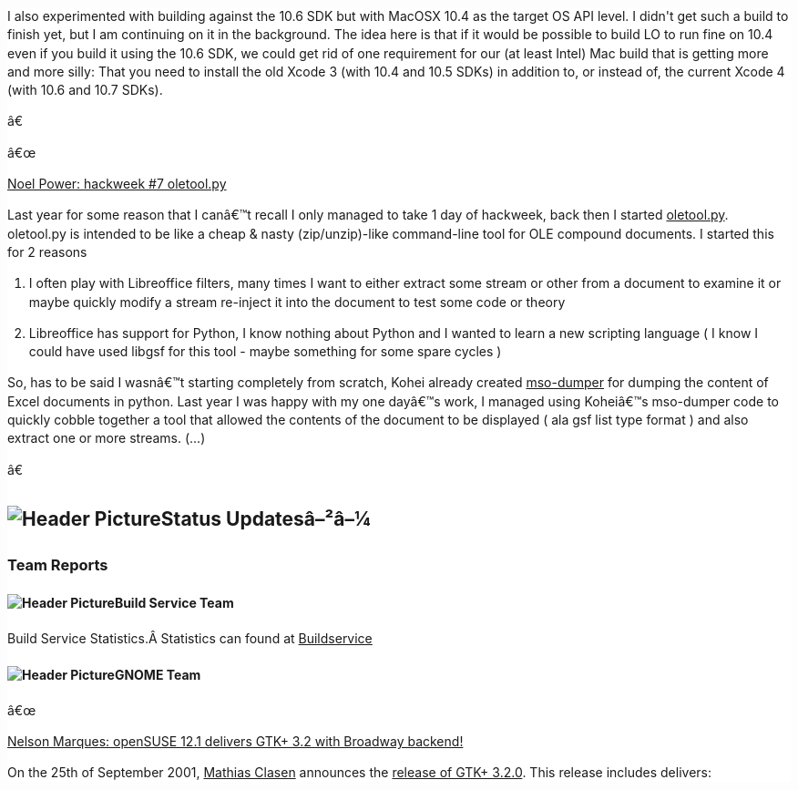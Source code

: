 I also experimented with building against the 10.6 SDK but with MacOSX 10.4 as the target
      OS API level. I didn't get such a build to finish yet, but I am continuing on it in the
      background. The idea here is that if it would be possible to build LO to run fine on 10.4 even
      if you build it using the 10.6 SDK, we could get rid of one requirement for our (at least
      Intel) Mac build that is getting more and more silly: That you need to install the old Xcode 3
      (with 10.4 and 10.5 SDKs) in addition to, or instead of, the current Xcode 4 (with 10.6 and
      10.7 SDKs).

â€

â€œ

[Noel Power:
        hackweek #7 oletool.py](http://noelpower.blogs.ie/2011/10/07/hackweek-7-oletoolpy/)

Last year for some reason that I canâ€™t recall I only managed to take 1 day of hackweek,
      back then I started [oletool.py](http://cgit.freedesktop.org/libreoffice/contrib/mso-dumper/tree/src/oletool.py). oletool.py is intended to be like a cheap & nasty (zip/unzip)-like
      command-line tool for OLE compound documents. I started this for 2 reasons

  1. I often play with Libreoffice filters, many times I want to either extract some
            stream or other from a document to examine it or maybe quickly modify a stream re-inject
            it into the document to test some code or theory

  2. Libreoffice has support for Python, I know nothing about Python and I wanted to
            learn a new scripting language ( I know I could have used libgsf for this tool - maybe
            something for some spare cycles )

So, has to be said I wasnâ€™t starting completely from scratch, Kohei already created [mso-dumper](http://cgit.freedesktop.org/libreoffice/contrib/mso-dumper/) for
      dumping the content of Excel documents in python. Last year I was happy with my one dayâ€™s
      work, I managed using Koheiâ€™s mso-dumper code to quickly cobble together a tool that allowed
      the contents of the document to be displayed ( ala gsf list type format ) and also extract one
      or more streams. (...)

â€

## ![Header Picture](http://saigkill.homelinux.net/images/OWN-oxygen-Board1.png)Status Updatesâ–²â–¼

### Team Reports

#### ![Header Picture](http://saigkill.homelinux.net/images/OWN-oxygen-Build-Service.png)Build Service Team

Build Service Statistics.Â Statistics can found at [Buildservice](http://build.opensuse.org)

#### ![Header Picture](http://saigkill.homelinux.net/images/GNOME-foot.jpg)GNOME Team

â€œ

[Nelson Marques: openSUSE 12.1 delivers GTK+ 3.2 with Broadway backend!](http://www.marques.so/2011/10/opensuse-12-1-delivers-gtk-3-2-with-broadway-backend/)

On the 25th of September 2001, [Mathias Clasen](http://fedoraproject.org/wiki/User:Mclasen) announces the [release of
            GTK+ 3.2.0](http://mail.gnome.org/archives/gtk-devel-list/2011-September/msg00175.html). This release includes delivers:
